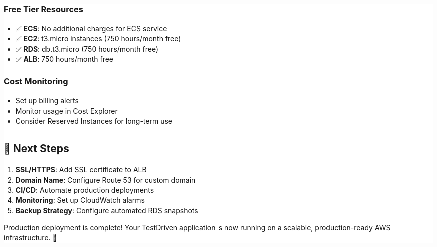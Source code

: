 ### **Free Tier Resources**
- ✅ **ECS**: No additional charges for ECS service
- ✅ **EC2**: t3.micro instances (750 hours/month free)
- ✅ **RDS**: db.t3.micro (750 hours/month free)
- ✅ **ALB**: 750 hours/month free

### **Cost Monitoring**
- Set up billing alerts
- Monitor usage in Cost Explorer
- Consider Reserved Instances for long-term use

## 🎯 Next Steps

1. **SSL/HTTPS**: Add SSL certificate to ALB
2. **Domain Name**: Configure Route 53 for custom domain
3. **CI/CD**: Automate production deployments
4. **Monitoring**: Set up CloudWatch alarms
5. **Backup Strategy**: Configure automated RDS snapshots

Production deployment is complete! Your TestDriven application is now running on a scalable, production-ready AWS infrastructure. 🎉
